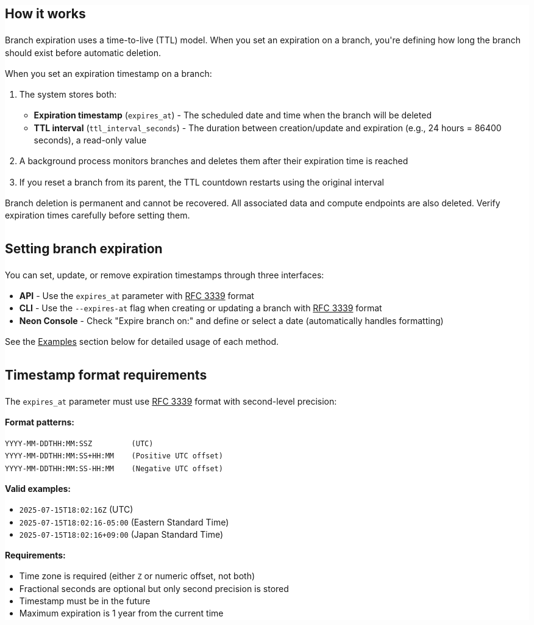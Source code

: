 ## How it works

Branch expiration uses a time-to-live (TTL) model. When you set an expiration on a branch, you're defining how long the branch should exist before automatic deletion.

When you set an expiration timestamp on a branch:

1. The system stores both:
   - **Expiration timestamp** (`expires_at`) - The scheduled date and time when the branch will be deleted
   - **TTL interval** (`ttl_interval_seconds`) - The duration between creation/update and expiration (e.g., 24 hours = 86400 seconds), a read-only value

2. A background process monitors branches and deletes them after their expiration time is reached

3. If you reset a branch from its parent, the TTL countdown restarts using the original interval

<Admonition type="important">
Branch deletion is permanent and cannot be recovered. All associated data and compute endpoints are also deleted. Verify expiration times carefully before setting them.
</Admonition>

## Setting branch expiration

You can set, update, or remove expiration timestamps through three interfaces:

- **API** - Use the `expires_at` parameter with [RFC 3339](#timestamp-format-requirements) format
- **CLI** - Use the `--expires-at` flag when creating or updating a branch with [RFC 3339](#timestamp-format-requirements) format
- **Neon Console** - Check "Expire branch on:" and define or select a date (automatically handles formatting)

See the [Examples](#examples) section below for detailed usage of each method.

## Timestamp format requirements

The `expires_at` parameter must use [RFC 3339](https://tools.ietf.org/html/rfc3339#section-5.6) format with second-level precision:

**Format patterns:**

```
YYYY-MM-DDTHH:MM:SSZ         (UTC)
YYYY-MM-DDTHH:MM:SS+HH:MM    (Positive UTC offset)
YYYY-MM-DDTHH:MM:SS-HH:MM    (Negative UTC offset)
```

**Valid examples:**

- `2025-07-15T18:02:16Z` (UTC)
- `2025-07-15T18:02:16-05:00` (Eastern Standard Time)
- `2025-07-15T18:02:16+09:00` (Japan Standard Time)

**Requirements:**

- Time zone is required (either `Z` or numeric offset, not both)
- Fractional seconds are optional but only second precision is stored
- Timestamp must be in the future
- Maximum expiration is 1 year from the current time

